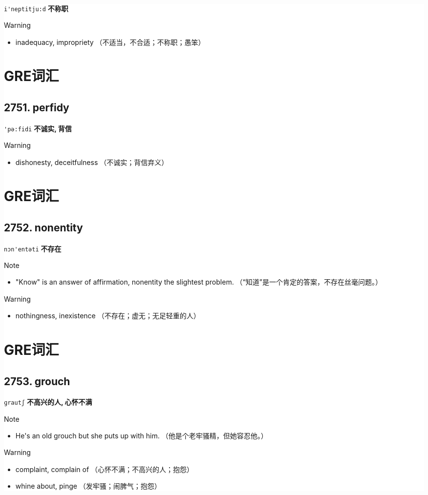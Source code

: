 `i'neptitju:d`  **不称职**

> [!WARNING]
>
> - inadequacy, impropriety （不适当，不合适；不称职；愚笨）
>

# GRE词汇

## 2751. perfidy

`'pə:fidi`  **不诚实, 背信**

> [!WARNING]
>
> - dishonesty, deceitfulness （不诚实；背信弃义）
>

# GRE词汇

## 2752. nonentity

`nɔn'entəti`  **不存在**

> [!NOTE]
>
> - "Know" is an answer of affirmation, nonentity the slightest problem. （“知道”是一个肯定的答案，不存在丝毫问题。）
>

> [!WARNING]
>
> - nothingness, inexistence （不存在；虚无；无足轻重的人）
>

# GRE词汇

## 2753. grouch

`ɡrautʃ`  **不高兴的人, 心怀不满**

> [!NOTE]
>
> - He's an old grouch but she puts up with him. （他是个老牢骚精，但她容忍他。）
>

> [!WARNING]
>
> - complaint, complain of （心怀不满；不高兴的人；抱怨）
>
> - whine about, pinge （发牢骚；闹脾气；抱怨）
>

